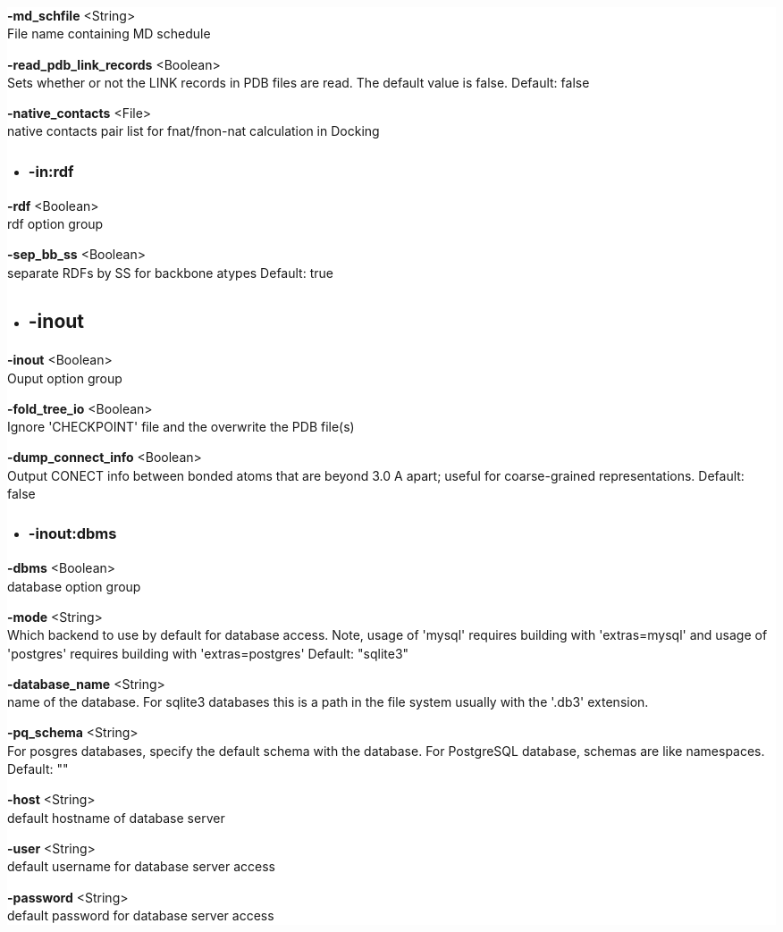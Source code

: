  **-md\_schfile** \<String\>   
File name containing MD schedule

 **-read\_pdb\_link\_records** \<Boolean\>   
Sets whether or not the LINK records in PDB files are read. The default value is false.
 Default: false

 **-native\_contacts** \<File\>   
native contacts pair list for fnat/fnon-nat calculation in Docking

-   ### -in:rdf

 **-rdf** \<Boolean\>   
rdf option group

 **-sep\_bb\_ss** \<Boolean\>   
separate RDFs by SS for backbone atypes
 Default: true

-   -inout
    ------

 **-inout** \<Boolean\>   
Ouput option group

 **-fold\_tree\_io** \<Boolean\>   
Ignore 'CHECKPOINT' file and the overwrite the PDB file(s)

 **-dump\_connect\_info** \<Boolean\>   
Output CONECT info between bonded atoms that are beyond 3.0 A apart; useful for coarse-grained representations.
 Default: false

-   ### -inout:dbms

 **-dbms** \<Boolean\>   
database option group

 **-mode** \<String\>   
Which backend to use by default for database access. Note, usage of 'mysql' requires building with 'extras=mysql' and usage of 'postgres' requires building with 'extras=postgres'
 Default: "sqlite3"

 **-database\_name** \<String\>   
name of the database. For sqlite3 databases this is a path in the file system usually with the '.db3' extension.

 **-pq\_schema** \<String\>   
For posgres databases, specify the default schema with the database. For PostgreSQL database, schemas are like namespaces.
 Default: ""

 **-host** \<String\>   
default hostname of database server

 **-user** \<String\>   
default username for database server access

 **-password** \<String\>   
default password for database server access
